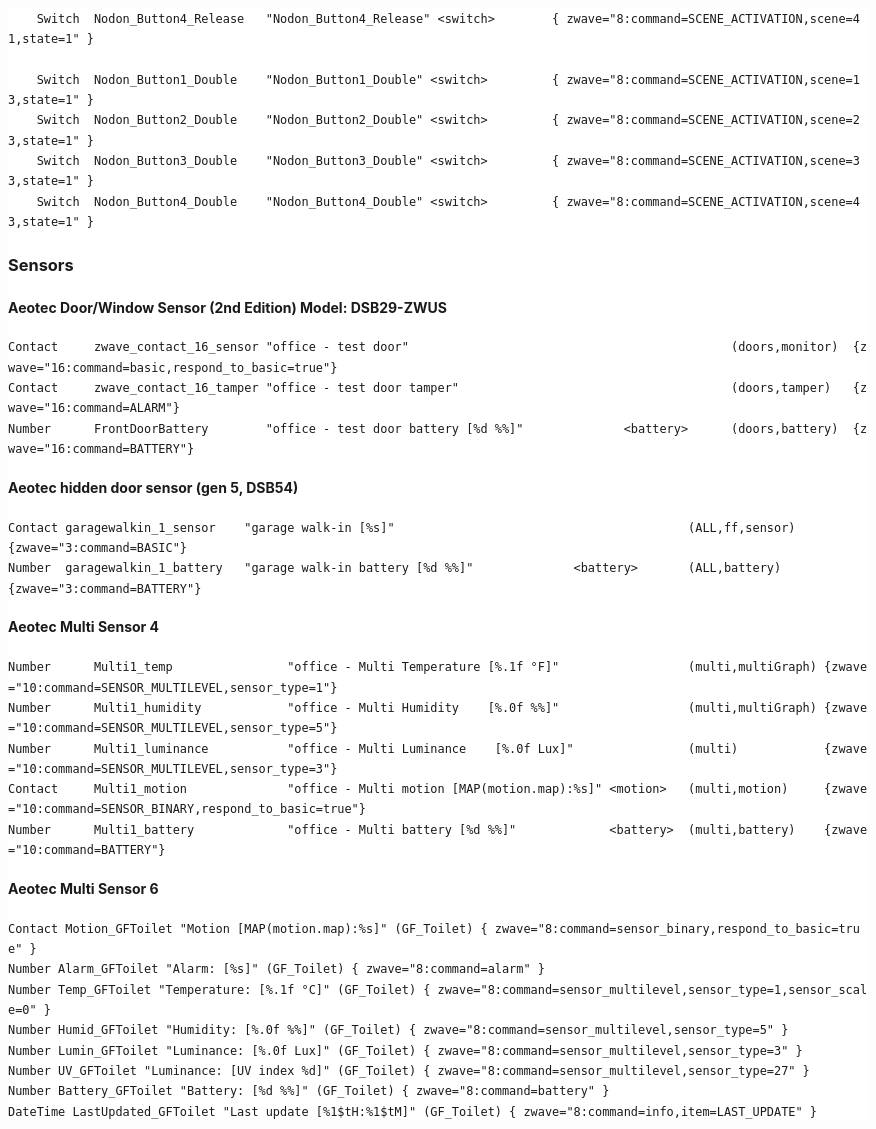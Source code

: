 ```
    Switch  Nodon_Button4_Release   "Nodon_Button4_Release" <switch>        { zwave="8:command=SCENE_ACTIVATION,scene=41,state=1" }

    Switch  Nodon_Button1_Double    "Nodon_Button1_Double" <switch>         { zwave="8:command=SCENE_ACTIVATION,scene=13,state=1" }
    Switch  Nodon_Button2_Double    "Nodon_Button2_Double" <switch>         { zwave="8:command=SCENE_ACTIVATION,scene=23,state=1" }
    Switch  Nodon_Button3_Double    "Nodon_Button3_Double" <switch>         { zwave="8:command=SCENE_ACTIVATION,scene=33,state=1" }
    Switch  Nodon_Button4_Double    "Nodon_Button4_Double" <switch>         { zwave="8:command=SCENE_ACTIVATION,scene=43,state=1" }
```

### Sensors

#### Aeotec Door/Window Sensor (2nd Edition) Model: DSB29-ZWUS  

    Contact     zwave_contact_16_sensor "office - test door"                                             (doors,monitor)  {zwave="16:command=basic,respond_to_basic=true"}
    Contact     zwave_contact_16_tamper "office - test door tamper"                                      (doors,tamper)   {zwave="16:command=ALARM"}
    Number      FrontDoorBattery        "office - test door battery [%d %%]"              <battery>      (doors,battery)  {zwave="16:command=BATTERY"}

#### Aeotec hidden door sensor (gen 5, DSB54)
  
    Contact garagewalkin_1_sensor    "garage walk-in [%s]"                                         (ALL,ff,sensor)              {zwave="3:command=BASIC"}
    Number  garagewalkin_1_battery   "garage walk-in battery [%d %%]"              <battery>       (ALL,battery)                {zwave="3:command=BATTERY"}

#### Aeotec Multi Sensor 4  

    Number      Multi1_temp                "office - Multi Temperature [%.1f °F]"                  (multi,multiGraph) {zwave="10:command=SENSOR_MULTILEVEL,sensor_type=1"}
    Number      Multi1_humidity            "office - Multi Humidity    [%.0f %%]"                  (multi,multiGraph) {zwave="10:command=SENSOR_MULTILEVEL,sensor_type=5"}
    Number      Multi1_luminance           "office - Multi Luminance    [%.0f Lux]"                (multi)            {zwave="10:command=SENSOR_MULTILEVEL,sensor_type=3"}
    Contact     Multi1_motion              "office - Multi motion [MAP(motion.map):%s]" <motion>   (multi,motion)     {zwave="10:command=SENSOR_BINARY,respond_to_basic=true"}
    Number      Multi1_battery             "office - Multi battery [%d %%]"             <battery>  (multi,battery)    {zwave="10:command=BATTERY"}

#### Aeotec Multi Sensor 6  

    Contact Motion_GFToilet "Motion [MAP(motion.map):%s]" (GF_Toilet) { zwave="8:command=sensor_binary,respond_to_basic=true" }
    Number Alarm_GFToilet "Alarm: [%s]" (GF_Toilet) { zwave="8:command=alarm" }
    Number Temp_GFToilet "Temperature: [%.1f °C]" (GF_Toilet) { zwave="8:command=sensor_multilevel,sensor_type=1,sensor_scale=0" }
    Number Humid_GFToilet "Humidity: [%.0f %%]" (GF_Toilet) { zwave="8:command=sensor_multilevel,sensor_type=5" }
    Number Lumin_GFToilet "Luminance: [%.0f Lux]" (GF_Toilet) { zwave="8:command=sensor_multilevel,sensor_type=3" }
    Number UV_GFToilet "Luminance: [UV index %d]" (GF_Toilet) { zwave="8:command=sensor_multilevel,sensor_type=27" }
    Number Battery_GFToilet "Battery: [%d %%]" (GF_Toilet) { zwave="8:command=battery" }
    DateTime LastUpdated_GFToilet "Last update [%1$tH:%1$tM]" (GF_Toilet) { zwave="8:command=info,item=LAST_UPDATE" }
